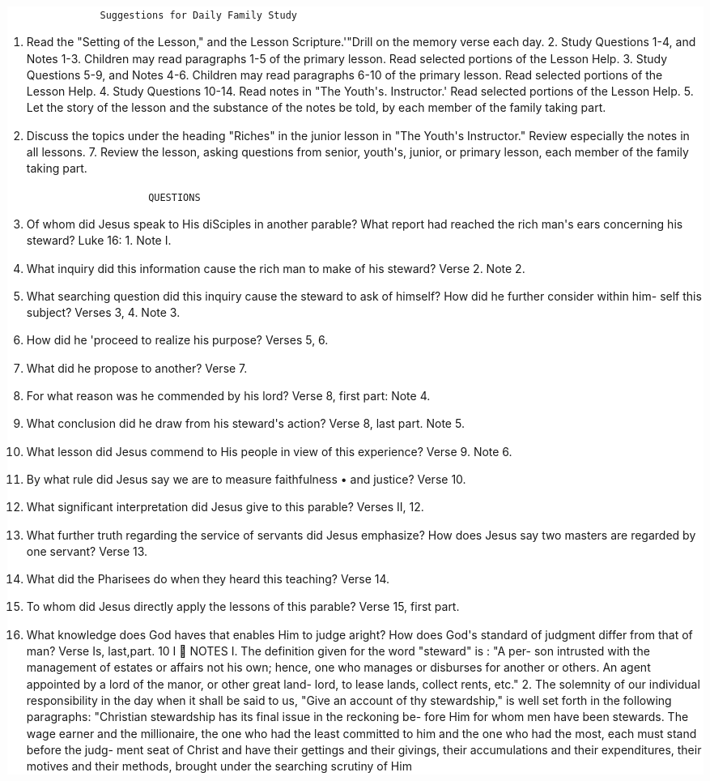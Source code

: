                     Suggestions for Daily Family Study
   1. Read the "Setting of the Lesson," and the Lesson Scripture.'"Drill on
the memory verse each day.
    2. Study Questions 1-4, and Notes 1-3. Children may read paragraphs
1-5 of the primary lesson. Read selected portions of the Lesson Help.
    3. Study Questions 5-9, and Notes 4-6. Children may read paragraphs
6-10 of the primary lesson. Read selected portions of the Lesson Help.
    4. Study Questions 10-14. Read notes in "The Youth's. Instructor.' Read
selected portions of the Lesson Help.
    5. Let the story of the lesson and the substance of the notes be told, by
each member of the family taking part.
   6. Discuss the topics under the heading "Riches" in the junior lesson in
"The Youth's Instructor." Review especially the notes in all lessons.
    7. Review the lesson, asking questions from senior, youth's, junior, or
primary lesson, each member of the family taking part.

                               QUESTIONS
1. Of whom did Jesus speak to His diSciples in another parable?
    What report had reached the rich man's ears concerning
    his steward? Luke 16: 1. Note I.
2. What inquiry did this information cause the rich man to
    make of his steward? Verse 2. Note 2.
3. What searching question did this inquiry cause the steward
    to ask of himself? How did he further consider within him-
    self this subject? Verses 3, 4. Note 3.
4. How did he 'proceed to realize his purpose? Verses 5, 6.
5. What did he propose to another? Verse 7.
6. For what reason was he commended by his lord? Verse 8,
    first part: Note 4.
7. What conclusion did he draw from his steward's action?
    Verse 8, last part. Note 5.
8. What lesson did Jesus commend to His people in view of this
    experience? Verse 9. Note 6.
9. By what rule did Jesus say we are to measure faithfulness
  • and justice? Verse 10.
10. What significant interpretation did Jesus give to this parable?
    Verses II, 12.
11. What further truth regarding the service of servants did
    Jesus emphasize? How does Jesus say two masters are
    regarded by one servant? Verse 13.
12. What did the Pharisees do when they heard this teaching?
    Verse 14.
13. To whom did Jesus directly apply the lessons of this parable?
    Verse 15, first part.
34. What knowledge does God haves that enables Him to judge
    aright? How does God's standard of judgment differ from
    that of man? Verse Is, last,part.
                                 10 I
                              NOTES
     I. The definition given for the word "steward" is : "A per-
son intrusted with the management of estates or affairs not his
own; hence, one who manages or disburses for another or others.
An agent appointed by a lord of the manor, or other great land-
lord, to lease lands, collect rents, etc."
    2. The solemnity of our individual responsibility in the day
when it shall be said to us, "Give an account of thy stewardship,"
is well set forth in the following paragraphs:
    "Christian stewardship has its final issue in the reckoning be-
fore Him for whom men have been stewards. The wage earner
and the millionaire, the one who had the least committed to him
and the one who had the most, each must stand before the judg-
ment seat of Christ and have their gettings and their givings,
their accumulations and their expenditures, their motives and
their methods, brought under the searching scrutiny of Him